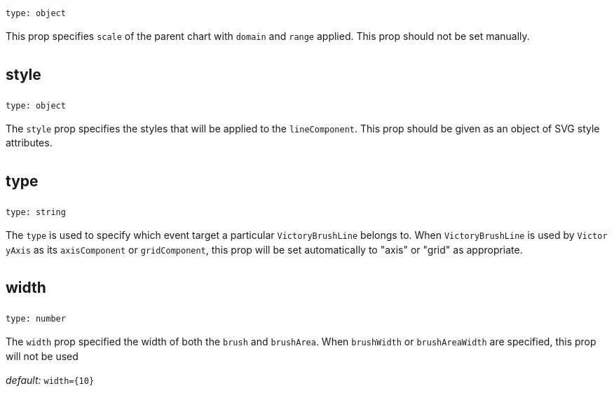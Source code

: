 `type: object`

This prop specifies `scale` of the parent chart with `domain` and `range` applied. This prop should not be set manually.

## style

`type: object`

The `style` prop specifies the styles that will be applied to the `lineComponent`. This prop should be given as
an object of SVG style attributes.

## type

`type: string`

The `type` is used to specify which event target a particular `VictoryBrushLine` belongs to. When `VictoryBrushLine` is used by `VictoryAxis` as its `axisComponent` or `gridComponent`, this prop will be set automatically to "axis" or "grid" as appropriate.

## width

`type: number`

The `width` prop specified the width of both the `brush` and `brushArea`. When `brushWidth` or `brushAreaWidth` are specified, this prop will not be used

_default:_ `width={10}`

[`victorybrushcontainer`]: https://formidable.com/open-source/victory/docs/victory-brush-container
[`box`]: https://formidable.com/open-source/victory/docs/victory-primitives#box
[`axis`]: https://formidable.com/open-source/victory/docs/victory-primitives#axis
